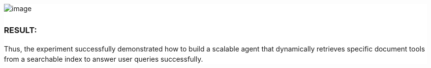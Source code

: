 <img width="981" height="755" alt="image" src="https://github.com/user-attachments/assets/fabc4fff-ebea-4da3-b868-1feefd791613" />

### RESULT:
Thus, the experiment successfully demonstrated how to build a scalable agent that dynamically retrieves specific document tools from a searchable index to answer user queries successfully.

